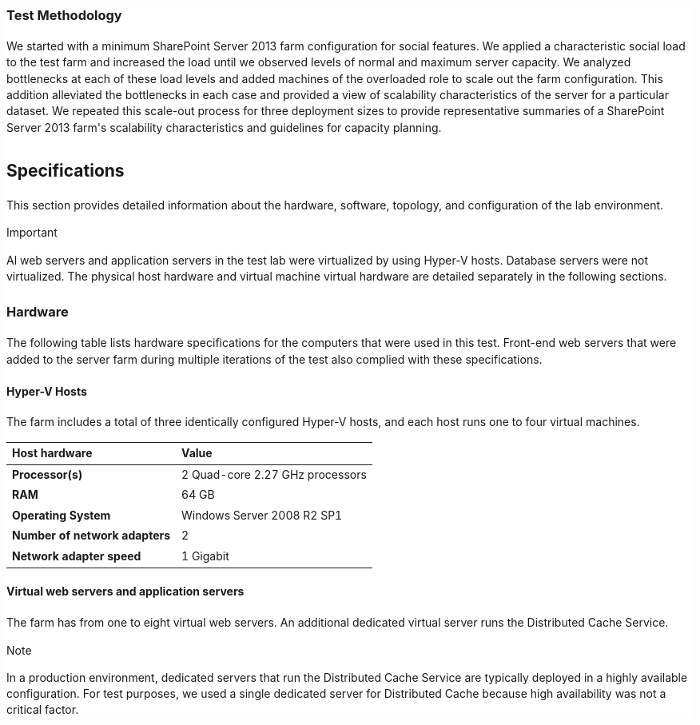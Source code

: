 ### Test Methodology
<a name="scaling"> </a>

We started with a minimum SharePoint Server 2013 farm configuration for social features. We applied a characteristic social load to the test farm and increased the load until we observed levels of normal and maximum server capacity. We analyzed bottlenecks at each of these load levels and added machines of the overloaded role to scale out the farm configuration. This addition alleviated the bottlenecks in each case and provided a view of scalability characteristics of the server for a particular dataset. We repeated this scale-out process for three deployment sizes to provide representative summaries of a SharePoint Server 2013 farm's scalability characteristics and guidelines for capacity planning.
  
## Specifications
<a name="specs"> </a>

This section provides detailed information about the hardware, software, topology, and configuration of the lab environment.
  
> [!IMPORTANT]
> Al web servers and application servers in the test lab were virtualized by using Hyper-V hosts. Database servers were not virtualized. The physical host hardware and virtual machine virtual hardware are detailed separately in the following sections. 
  
### Hardware

The following table lists hardware specifications for the computers that were used in this test. Front-end web servers that were added to the server farm during multiple iterations of the test also complied with these specifications. 
  
#### Hyper-V Hosts

The farm includes a total of three identically configured Hyper-V hosts, and each host runs one to four virtual machines.
  
|****Host hardware****|**Value**|
|:-----|:-----|
|**Processor(s)** <br/> |2 Quad-core 2.27 GHz processors  <br/> |
|**RAM** <br/> |64 GB  <br/> |
|**Operating System** <br/> |Windows Server 2008 R2 SP1  <br/> |
|**Number of network adapters** <br/> |2  <br/> |
|**Network adapter speed** <br/> |1 Gigabit  <br/> |
   
#### Virtual web servers and application servers

The farm has from one to eight virtual web servers. An additional dedicated virtual server runs the Distributed Cache Service.
  
> [!NOTE]
> In a production environment, dedicated servers that run the Distributed Cache Service are typically deployed in a highly available configuration. For test purposes, we used a single dedicated server for Distributed Cache because high availability was not a critical factor. 
  